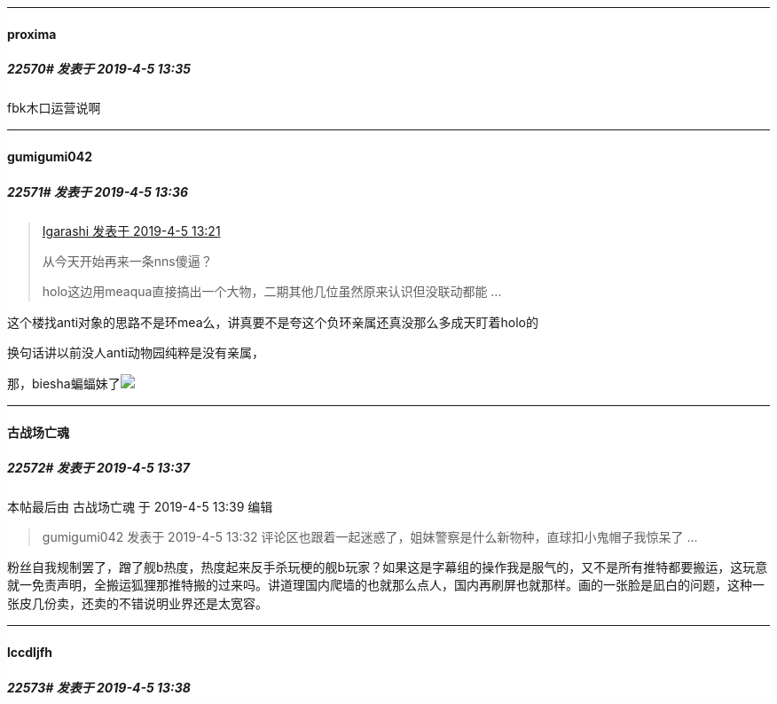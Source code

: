 

-----

####  proxima  
##### 22570#       发表于 2019-4-5 13:35




fbk木口运营说啊







-----

####  gumigumi042  
##### 22571#       发表于 2019-4-5 13:36



<blockquote><a href="httphttps://bbs.saraba1st.com/2b/forum.php?mod=redirect&amp;goto=findpost&amp;pid=43179106&amp;ptid=1808327" target="_blank">Igarashi 发表于 2019-4-5 13:21</a>

从今天开始再来一条nns傻逼？

holo这边用meaqua直接搞出一个大物，二期其他几位虽然原来认识但没联动都能 ...</blockquote>
这个楼找anti对象的思路不是环mea么，讲真要不是夸这个负环亲属还真没那么多成天盯着holo的

换句话讲以前没人anti动物园纯粹是没有亲属，

那，biesha蝙蝠妹了<img src="https://static.saraba1st.com/image/smiley/face2017/068.png" referrerpolicy="no-referrer">







-----

####  古战场亡魂  
##### 22572#       发表于 2019-4-5 13:37



 本帖最后由 古战场亡魂 于 2019-4-5 13:39 编辑 
<blockquote>gumigumi042 发表于 2019-4-5 13:32
评论区也跟着一起迷惑了，姐妹警察是什么新物种，直球扣小鬼帽子我惊呆了 ...</blockquote>
粉丝自我规制罢了，蹭了舰b热度，热度起来反手杀玩梗的舰b玩家？如果这是字幕组的操作我是服气的，又不是所有推特都要搬运，这玩意就一免责声明，全搬运狐狸那推特搬的过来吗。讲道理国内爬墙的也就那么点人，国内再刷屏也就那样。画的一张脸是凪白的问题，这种一张皮几份卖，还卖的不错说明业界还是太宽容。







-----

####  lccdljfh  
##### 22573#       发表于 2019-4-5 13:38
